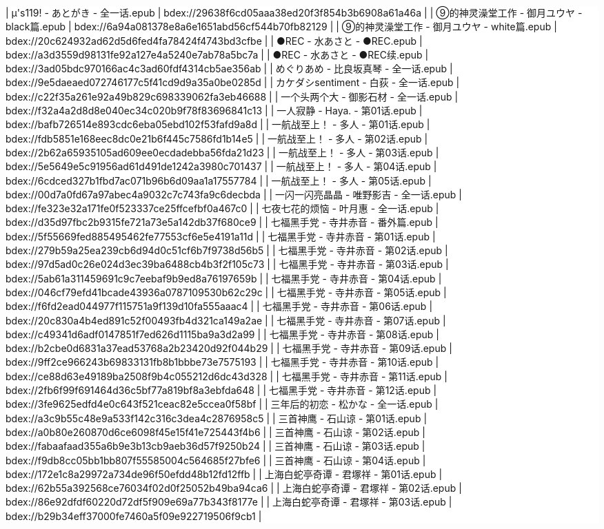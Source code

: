 | μ's119! - あとがき - 全一话.epub | bdex://29638f6cd05aaa38ed20f3f854b3b6908a61a46a |
| ⑨的神灵澡堂工作 - 御月ユウヤ - black篇.epub | bdex://6a94a081378e8a6e1651abd56cf544b70fb82129 |
| ⑨的神灵澡堂工作 - 御月ユウヤ - white篇.epub | bdex://20c624932ad62d5d6fed4fa78424f4743bd3cfbe |
| ●REC - 水あさと - ●REC.epub | bdex://a3d3559d98131fe92a127e4a5240e7ab78a5bc7a |
| ●REC - 水あさと - ●REC续.epub | bdex://3ad05bdc970166ac4c3ad60fdf4314cb5ae356ab |
| めぐりあめ - 比良坂真琴 - 全一话.epub | bdex://9e5daeaed072746177c5f41cd9d9a35a0be0285d |
| カケダシsentiment - 白荻 - 全一话.epub | bdex://c22f35a261e92a49b829c698339062fa3eb46688 |
| 一个头两个大 - 御影石材 - 全一话.epub | bdex://f32a4a2d8d8e040ec34c020b9f78f83696841c13 |
| 一人寂静 - Haya. - 第01话.epub | bdex://bafb726514e893cdc6eba05ebd102f53fafd9a8d |
| 一航战至上！ - 多人 - 第01话.epub | bdex://fdb5851e168eec8dc0e21b6f445c7586fd1b14e5 |
| 一航战至上！ - 多人 - 第02话.epub | bdex://2b62a65935105ad609ee0ecdadebba56fda21d23 |
| 一航战至上！ - 多人 - 第03话.epub | bdex://5e5649e5c91956ad61d491de1242a3980c701437 |
| 一航战至上！ - 多人 - 第04话.epub | bdex://6cdced327b1fbd7ac071b96b6d09aa1a17557784 |
| 一航战至上！ - 多人 - 第05话.epub | bdex://00d7a0fd67a97abec4a9032c7c743fa9c6decbda |
| 一闪一闪亮晶晶 - 唯野影吉 - 全一话.epub | bdex://fe323e32a171fe0f523337ce25ffcefbf0a467c0 |
| 七夜七花的烦恼 - 叶月惠 - 全一话.epub | bdex://d35d97fbc2b9315fe721a73e5a142db37f680ce9 |
| 七福黑手党 - 寺井赤音 - 番外篇.epub | bdex://5f55669fed885495462fe77553cf6e5e4191a11d |
| 七福黑手党 - 寺井赤音 - 第01话.epub | bdex://279b59a25ea239cb6d94d0c51cf6b7f9738d56b5 |
| 七福黑手党 - 寺井赤音 - 第02话.epub | bdex://97d5ad0c26e024d3ec39ba6488cb4b3f2f105c73 |
| 七福黑手党 - 寺井赤音 - 第03话.epub | bdex://5ab61a311459691c9c7eebaf9b9ed8a76197659b |
| 七福黑手党 - 寺井赤音 - 第04话.epub | bdex://046cf79efd41bcade43936a0787109530b62c29c |
| 七福黑手党 - 寺井赤音 - 第05话.epub | bdex://f6fd2ead044977f115751a9f139d10fa555aaac4 |
| 七福黑手党 - 寺井赤音 - 第06话.epub | bdex://20c830a4b4ed891c52f00493fb4d321ca149a2ae |
| 七福黑手党 - 寺井赤音 - 第07话.epub | bdex://c49341d6adf0147851f7ed626d1115ba9a3d2a99 |
| 七福黑手党 - 寺井赤音 - 第08话.epub | bdex://b2cbe0d6831a37ead53768a2b23420d92f044b29 |
| 七福黑手党 - 寺井赤音 - 第09话.epub | bdex://9ff2ce966243b69833131fb8b1bbbe73e7575193 |
| 七福黑手党 - 寺井赤音 - 第10话.epub | bdex://ce88d63e49189ba2508f9b4c055212d6dc43d328 |
| 七福黑手党 - 寺井赤音 - 第11话.epub | bdex://2fb6f99f691464d36c5bf77a819bf8a3ebfda648 |
| 七福黑手党 - 寺井赤音 - 第12话.epub | bdex://3fe9625edfd4e0c643f521ceac82e5ccea0f58bf |
| 三年后的初恋 - 松かな - 全一话.epub | bdex://a3c9b55c48e9a533f142c316c3dea4c2876958c5 |
| 三首神鹰 - 石山谅 - 第01话.epub | bdex://a0b80e260870d6ce6098f45e15f41e725443f4b6 |
| 三首神鹰 - 石山谅 - 第02话.epub | bdex://fabaafaad355a6b9e3b13cb9aeb36d57f9250b24 |
| 三首神鹰 - 石山谅 - 第03话.epub | bdex://f9db8cc05bb1bb807f55585004c564685f27bfe6 |
| 三首神鹰 - 石山谅 - 第04话.epub | bdex://172e1c8a29972a734de96f50efdd48b12fd12ffb |
| 上海白蛇亭奇谭 - 君塚祥 - 第01话.epub | bdex://62b55a392568ce76034f02d0f25052b49ba94ca6 |
| 上海白蛇亭奇谭 - 君塚祥 - 第02话.epub | bdex://86e92dfdf60220d72df5f909e69a77b343f8177e |
| 上海白蛇亭奇谭 - 君塚祥 - 第03话.epub | bdex://b29b34eff37000fe7460a5f09e922719506f9cb1 |